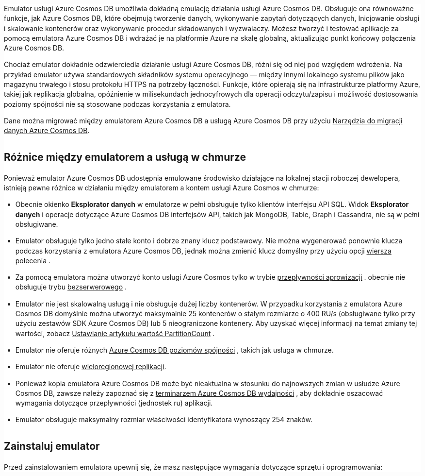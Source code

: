 Emulator usługi Azure Cosmos DB umożliwia dokładną emulację działania usługi Azure Cosmos DB. Obsługuje ona równoważne funkcje, jak Azure Cosmos DB, które obejmują tworzenie danych, wykonywanie zapytań dotyczących danych, Inicjowanie obsługi i skalowanie kontenerów oraz wykonywanie procedur składowanych i wyzwalaczy. Możesz tworzyć i testować aplikacje za pomocą emulatora Azure Cosmos DB i wdrażać je na platformie Azure na skalę globalną, aktualizując punkt końcowy połączenia Azure Cosmos DB.

Chociaż emulator dokładnie odzwierciedla działanie usługi Azure Cosmos DB, różni się od niej pod względem wdrożenia. Na przykład emulator używa standardowych składników systemu operacyjnego — między innymi lokalnego systemu plików jako magazynu trwałego i stosu protokołu HTTPS na potrzeby łączności. Funkcje, które opierają się na infrastrukturze platformy Azure, takiej jak replikacja globalna, opóźnienie w milisekundach jednocyfrowych dla operacji odczytu/zapisu i możliwość dostosowania poziomy spójności nie są stosowane podczas korzystania z emulatora.

Dane można migrować między emulatorem Azure Cosmos DB a usługą Azure Cosmos DB przy użyciu [Narzędzia do migracji danych Azure Cosmos DB](https://github.com/azure/azure-documentdb-datamigrationtool).

## <a name="differences-between-the-emulator-and-the-cloud-service"></a>Różnice między emulatorem a usługą w chmurze

Ponieważ emulator Azure Cosmos DB udostępnia emulowane środowisko działające na lokalnej stacji roboczej dewelopera, istnieją pewne różnice w działaniu między emulatorem a kontem usługi Azure Cosmos w chmurze:

* Obecnie okienko **Eksplorator danych** w emulatorze w pełni obsługuje tylko klientów interfejsu API SQL. Widok **Eksplorator danych** i operacje dotyczące Azure Cosmos DB interfejsów API, takich jak MongoDB, Table, Graph i Cassandra, nie są w pełni obsługiwane.

* Emulator obsługuje tylko jedno stałe konto i dobrze znany klucz podstawowy. Nie można wygenerować ponownie klucza podczas korzystania z emulatora Azure Cosmos DB, jednak można zmienić klucz domyślny przy użyciu opcji [wiersza polecenia](emulator-command-line-parameters.md) .

* Za pomocą emulatora można utworzyć konto usługi Azure Cosmos tylko w trybie [przepływności aprowizacji](set-throughput.md) . obecnie nie obsługuje trybu [bezserwerowego](serverless.md) .

* Emulator nie jest skalowalną usługą i nie obsługuje dużej liczby kontenerów. W przypadku korzystania z emulatora Azure Cosmos DB domyślnie można utworzyć maksymalnie 25 kontenerów o stałym rozmiarze o 400 RU/s (obsługiwane tylko przy użyciu zestawów SDK Azure Cosmos DB) lub 5 nieograniczone kontenery. Aby uzyskać więcej informacji na temat zmiany tej wartości, zobacz [Ustawianie artykułu wartość PartitionCount](emulator-command-line-parameters.md#set-partitioncount) .

* Emulator nie oferuje różnych [Azure Cosmos DB poziomów spójności](consistency-levels.md) , takich jak usługa w chmurze.

* Emulator nie oferuje [wieloregionowej replikacji](distribute-data-globally.md).

* Ponieważ kopia emulatora Azure Cosmos DB może być nieaktualna w stosunku do najnowszych zmian w usłudze Azure Cosmos DB, zawsze należy zapoznać się z [terminarzem Azure Cosmos DB wydajności](estimate-ru-with-capacity-planner.md) , aby dokładnie oszacować wymagania dotyczące przepływności (jednostek ru) aplikacji.

* Emulator obsługuje maksymalny rozmiar właściwości identyfikatora wynoszący 254 znaków.

## <a name="install-the-emulator"></a>Zainstaluj emulator

Przed zainstalowaniem emulatora upewnij się, że masz następujące wymagania dotyczące sprzętu i oprogramowania:
